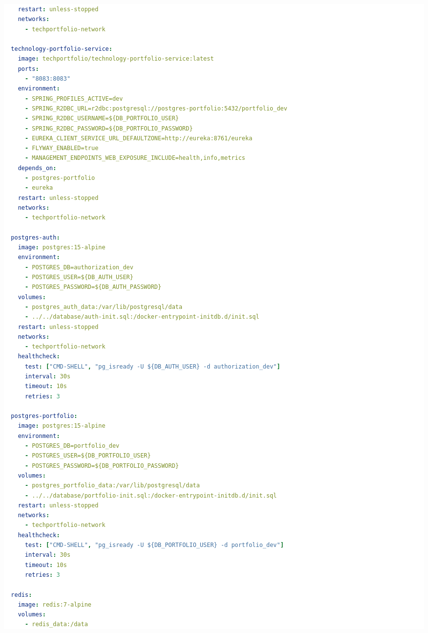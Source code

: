 ```yaml
    restart: unless-stopped
    networks:
      - techportfolio-network

  technology-portfolio-service:
    image: techportfolio/technology-portfolio-service:latest
    ports:
      - "8083:8083"
    environment:
      - SPRING_PROFILES_ACTIVE=dev
      - SPRING_R2DBC_URL=r2dbc:postgresql://postgres-portfolio:5432/portfolio_dev
      - SPRING_R2DBC_USERNAME=${DB_PORTFOLIO_USER}
      - SPRING_R2DBC_PASSWORD=${DB_PORTFOLIO_PASSWORD}
      - EUREKA_CLIENT_SERVICE_URL_DEFAULTZONE=http://eureka:8761/eureka
      - FLYWAY_ENABLED=true
      - MANAGEMENT_ENDPOINTS_WEB_EXPOSURE_INCLUDE=health,info,metrics
    depends_on:
      - postgres-portfolio
      - eureka
    restart: unless-stopped
    networks:
      - techportfolio-network

  postgres-auth:
    image: postgres:15-alpine
    environment:
      - POSTGRES_DB=authorization_dev
      - POSTGRES_USER=${DB_AUTH_USER}
      - POSTGRES_PASSWORD=${DB_AUTH_PASSWORD}
    volumes:
      - postgres_auth_data:/var/lib/postgresql/data
      - ../../database/auth-init.sql:/docker-entrypoint-initdb.d/init.sql
    restart: unless-stopped
    networks:
      - techportfolio-network
    healthcheck:
      test: ["CMD-SHELL", "pg_isready -U ${DB_AUTH_USER} -d authorization_dev"]
      interval: 30s
      timeout: 10s
      retries: 3

  postgres-portfolio:
    image: postgres:15-alpine
    environment:
      - POSTGRES_DB=portfolio_dev
      - POSTGRES_USER=${DB_PORTFOLIO_USER}
      - POSTGRES_PASSWORD=${DB_PORTFOLIO_PASSWORD}
    volumes:
      - postgres_portfolio_data:/var/lib/postgresql/data
      - ../../database/portfolio-init.sql:/docker-entrypoint-initdb.d/init.sql
    restart: unless-stopped
    networks:
      - techportfolio-network
    healthcheck:
      test: ["CMD-SHELL", "pg_isready -U ${DB_PORTFOLIO_USER} -d portfolio_dev"]
      interval: 30s
      timeout: 10s
      retries: 3

  redis:
    image: redis:7-alpine
    volumes:
      - redis_data:/data
```